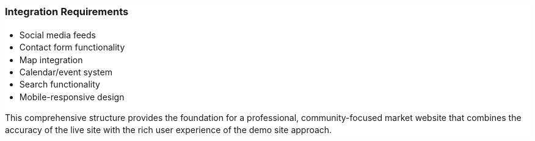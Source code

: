 ### Integration Requirements
- Social media feeds
- Contact form functionality
- Map integration
- Calendar/event system
- Search functionality
- Mobile-responsive design

This comprehensive structure provides the foundation for a professional, community-focused market website that combines the accuracy of the live site with the rich user experience of the demo site approach.